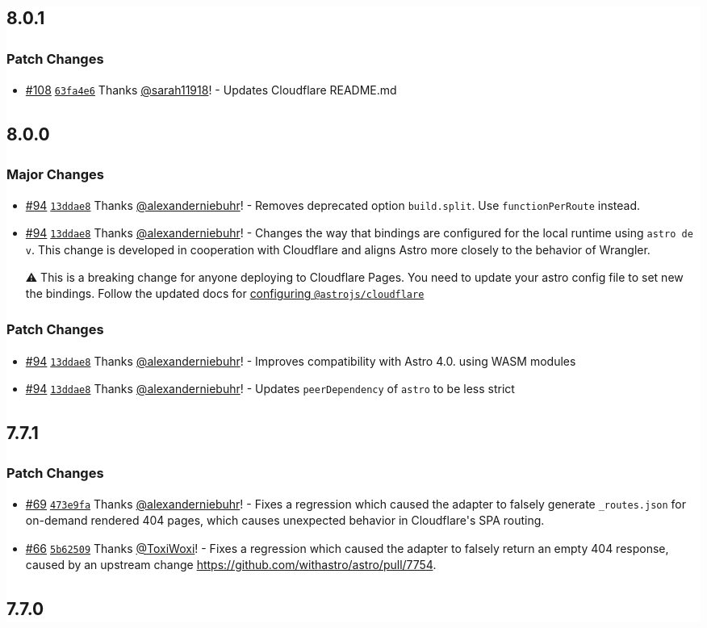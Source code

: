 ## 8.0.1

### Patch Changes

- [#108](https://github.com/withastro/adapters/pull/108) [`63fa4e6`](https://github.com/withastro/adapters/commit/63fa4e6acfabc398460be788120c03329198a02d) Thanks [@sarah11918](https://github.com/sarah11918)! - Updates Cloudflare README.md

## 8.0.0

### Major Changes

- [#94](https://github.com/withastro/adapters/pull/94) [`13ddae8`](https://github.com/withastro/adapters/commit/13ddae81d31922e4e7bf096eea44148dbcc246c8) Thanks [@alexanderniebuhr](https://github.com/alexanderniebuhr)! - Removes deprecated option `build.split`. Use `functionPerRoute` instead.

- [#94](https://github.com/withastro/adapters/pull/94) [`13ddae8`](https://github.com/withastro/adapters/commit/13ddae81d31922e4e7bf096eea44148dbcc246c8) Thanks [@alexanderniebuhr](https://github.com/alexanderniebuhr)! - Changes the way that bindings are configured for the local runtime using `astro dev`. This change is developed in cooperation with Cloudflare and aligns Astro more closely to the behavior of Wrangler.

  :warning: This is a breaking change for anyone deploying to Cloudflare Pages. You need to update your astro config file to set new the bindings. Follow the updated docs for [configuring `@astrojs/cloudflare`](https://docs.astro.build/en/guides/integrations-guide/cloudflare/#cloudflare-pages)

### Patch Changes

- [#94](https://github.com/withastro/adapters/pull/94) [`13ddae8`](https://github.com/withastro/adapters/commit/13ddae81d31922e4e7bf096eea44148dbcc246c8) Thanks [@alexanderniebuhr](https://github.com/alexanderniebuhr)! - Improves compatibility with Astro 4.0. using WASM modules

- [#94](https://github.com/withastro/adapters/pull/94) [`13ddae8`](https://github.com/withastro/adapters/commit/13ddae81d31922e4e7bf096eea44148dbcc246c8) Thanks [@alexanderniebuhr](https://github.com/alexanderniebuhr)! - Updates `peerDependency` of `astro` to be less strict

## 7.7.1

### Patch Changes

- [#69](https://github.com/withastro/adapters/pull/69) [`473e9fa`](https://github.com/withastro/adapters/commit/473e9fabdc2f5a87daf6a71c8869e8430903590f) Thanks [@alexanderniebuhr](https://github.com/alexanderniebuhr)! - Fixes a regression which caused the adapter to falsely generate `_routes.json` for on-demand rendered 404 pages, which causes unexpected behavior in Cloudflare's SPA routing.

- [#66](https://github.com/withastro/adapters/pull/66) [`5b62509`](https://github.com/withastro/adapters/commit/5b625096c7115aa0496a6c7053c4226c8fd118f3) Thanks [@ToxiWoxi](https://github.com/ToxiWoxi)! - Fixes a regression which caused the adapter to falsely return an empty 404 response, caused by an upstream change https://github.com/withastro/astro/pull/7754.

## 7.7.0
